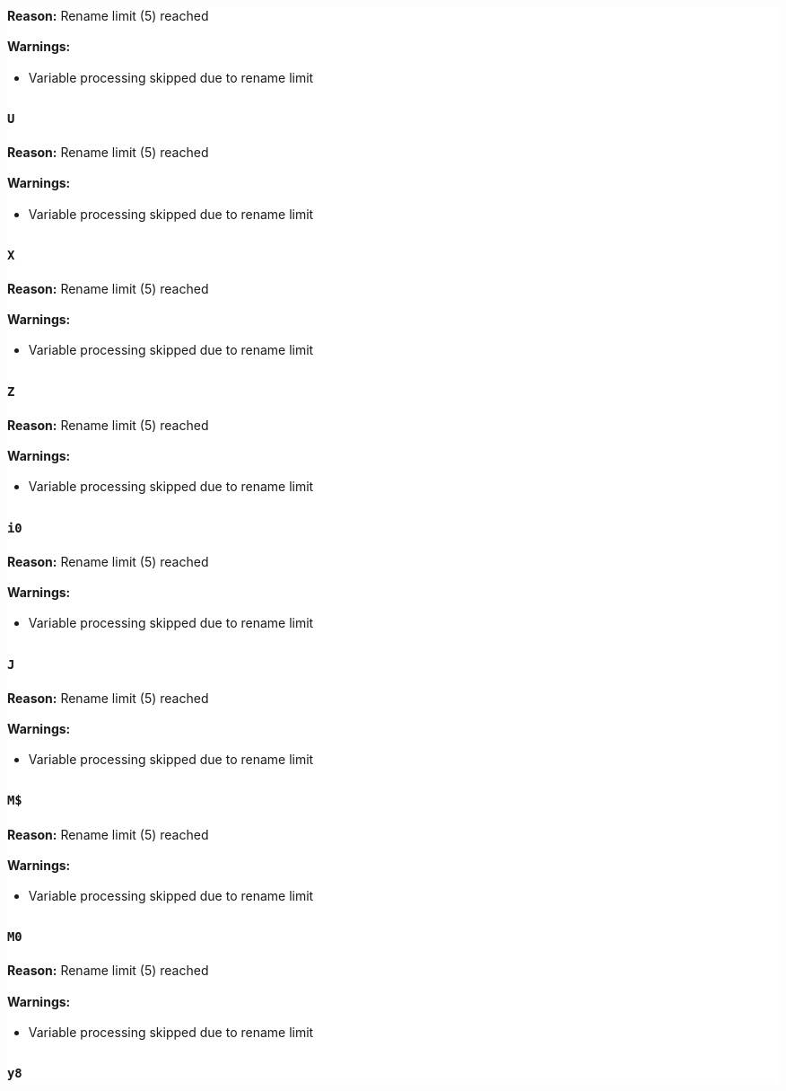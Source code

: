 **Reason:** Rename limit (5) reached

**Warnings:**
- Variable processing skipped due to rename limit

### `U`

**Reason:** Rename limit (5) reached

**Warnings:**
- Variable processing skipped due to rename limit

### `X`

**Reason:** Rename limit (5) reached

**Warnings:**
- Variable processing skipped due to rename limit

### `Z`

**Reason:** Rename limit (5) reached

**Warnings:**
- Variable processing skipped due to rename limit

### `i0`

**Reason:** Rename limit (5) reached

**Warnings:**
- Variable processing skipped due to rename limit

### `J`

**Reason:** Rename limit (5) reached

**Warnings:**
- Variable processing skipped due to rename limit

### `M$`

**Reason:** Rename limit (5) reached

**Warnings:**
- Variable processing skipped due to rename limit

### `M0`

**Reason:** Rename limit (5) reached

**Warnings:**
- Variable processing skipped due to rename limit

### `y8`
